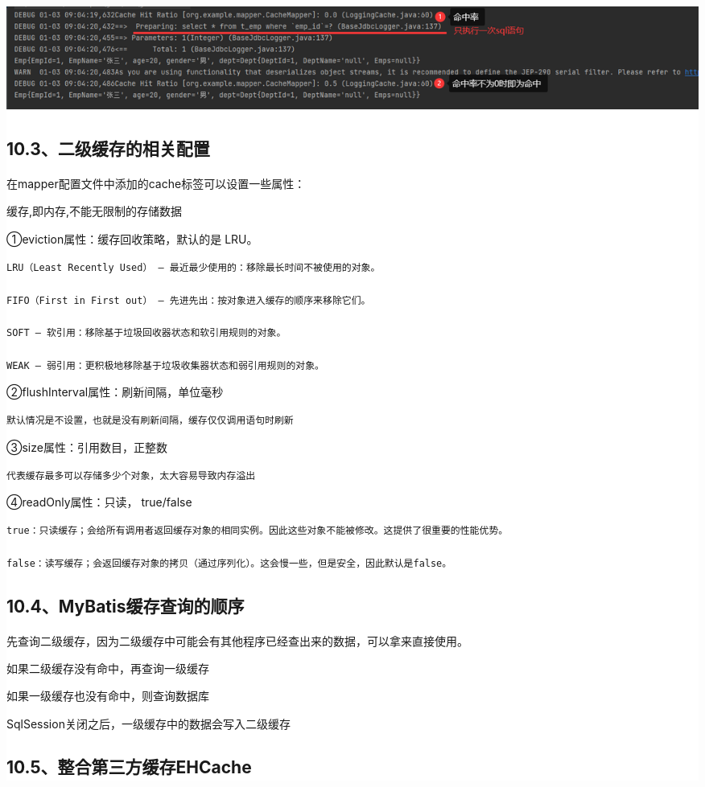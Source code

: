 ![image-20230103090626186](assets/image-20230103090626186.png)

## 10.3、二级缓存的相关配置

在mapper配置文件中添加的cache标签可以设置一些属性：

缓存,即内存,不能无限制的存储数据

①eviction属性：缓存回收策略，默认的是 LRU。

```
LRU（Least Recently Used） – 最近最少使用的：移除最长时间不被使用的对象。

FIFO（First in First out） – 先进先出：按对象进入缓存的顺序来移除它们。

SOFT – 软引用：移除基于垃圾回收器状态和软引用规则的对象。

WEAK – 弱引用：更积极地移除基于垃圾收集器状态和弱引用规则的对象。
```

②flushInterval属性：刷新间隔，单位毫秒

```
默认情况是不设置，也就是没有刷新间隔，缓存仅仅调用语句时刷新
```

③size属性：引用数目，正整数

```
代表缓存最多可以存储多少个对象，太大容易导致内存溢出
```

④readOnly属性：只读， true/false

```
true：只读缓存；会给所有调用者返回缓存对象的相同实例。因此这些对象不能被修改。这提供了很重要的性能优势。

false：读写缓存；会返回缓存对象的拷贝（通过序列化）。这会慢一些，但是安全，因此默认是false。
```

## 10.4、MyBatis缓存查询的顺序

先查询二级缓存，因为二级缓存中可能会有其他程序已经查出来的数据，可以拿来直接使用。

如果二级缓存没有命中，再查询一级缓存

如果一级缓存也没有命中，则查询数据库

SqlSession关闭之后，一级缓存中的数据会写入二级缓存

## 10.5、整合第三方缓存EHCache
